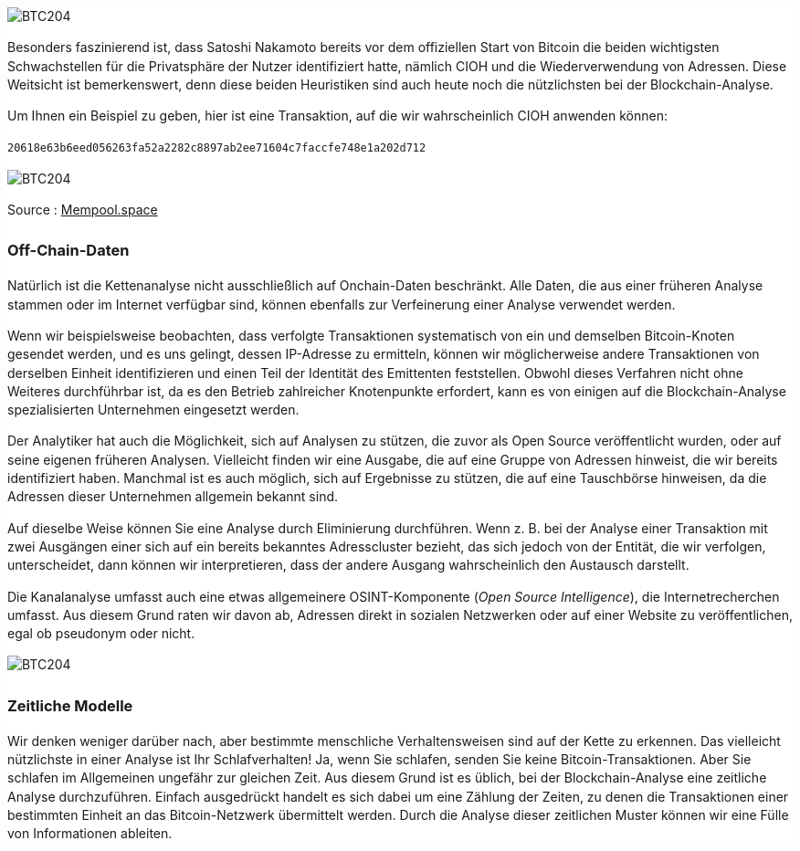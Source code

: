 ![BTC204](assets/fr/061.webp)

Besonders faszinierend ist, dass Satoshi Nakamoto bereits vor dem offiziellen Start von Bitcoin die beiden wichtigsten Schwachstellen für die Privatsphäre der Nutzer identifiziert hatte, nämlich CIOH und die Wiederverwendung von Adressen. Diese Weitsicht ist bemerkenswert, denn diese beiden Heuristiken sind auch heute noch die nützlichsten bei der Blockchain-Analyse.

Um Ihnen ein Beispiel zu geben, hier ist eine Transaktion, auf die wir wahrscheinlich CIOH anwenden können:

```plaintext
20618e63b6eed056263fa52a2282c8897ab2ee71604c7faccfe748e1a202d712
```

![BTC204](assets/fr/062.webp)

Source : [Mempool.space](https://mempool.space/tx/20618e63b6eed056263fa52a2282c8897ab2ee71604c7faccfe748e1a202d712)

### Off-Chain-Daten

Natürlich ist die Kettenanalyse nicht ausschließlich auf Onchain-Daten beschränkt. Alle Daten, die aus einer früheren Analyse stammen oder im Internet verfügbar sind, können ebenfalls zur Verfeinerung einer Analyse verwendet werden.

Wenn wir beispielsweise beobachten, dass verfolgte Transaktionen systematisch von ein und demselben Bitcoin-Knoten gesendet werden, und es uns gelingt, dessen IP-Adresse zu ermitteln, können wir möglicherweise andere Transaktionen von derselben Einheit identifizieren und einen Teil der Identität des Emittenten feststellen. Obwohl dieses Verfahren nicht ohne Weiteres durchführbar ist, da es den Betrieb zahlreicher Knotenpunkte erfordert, kann es von einigen auf die Blockchain-Analyse spezialisierten Unternehmen eingesetzt werden.

Der Analytiker hat auch die Möglichkeit, sich auf Analysen zu stützen, die zuvor als Open Source veröffentlicht wurden, oder auf seine eigenen früheren Analysen. Vielleicht finden wir eine Ausgabe, die auf eine Gruppe von Adressen hinweist, die wir bereits identifiziert haben. Manchmal ist es auch möglich, sich auf Ergebnisse zu stützen, die auf eine Tauschbörse hinweisen, da die Adressen dieser Unternehmen allgemein bekannt sind.

Auf dieselbe Weise können Sie eine Analyse durch Eliminierung durchführen. Wenn z. B. bei der Analyse einer Transaktion mit zwei Ausgängen einer sich auf ein bereits bekanntes Adresscluster bezieht, das sich jedoch von der Entität, die wir verfolgen, unterscheidet, dann können wir interpretieren, dass der andere Ausgang wahrscheinlich den Austausch darstellt.

Die Kanalanalyse umfasst auch eine etwas allgemeinere OSINT-Komponente (*Open Source Intelligence*), die Internetrecherchen umfasst. Aus diesem Grund raten wir davon ab, Adressen direkt in sozialen Netzwerken oder auf einer Website zu veröffentlichen, egal ob pseudonym oder nicht.

![BTC204](assets/fr/063.webp)

### Zeitliche Modelle

Wir denken weniger darüber nach, aber bestimmte menschliche Verhaltensweisen sind auf der Kette zu erkennen. Das vielleicht nützlichste in einer Analyse ist Ihr Schlafverhalten! Ja, wenn Sie schlafen, senden Sie keine Bitcoin-Transaktionen. Aber Sie schlafen im Allgemeinen ungefähr zur gleichen Zeit. Aus diesem Grund ist es üblich, bei der Blockchain-Analyse eine zeitliche Analyse durchzuführen. Einfach ausgedrückt handelt es sich dabei um eine Zählung der Zeiten, zu denen die Transaktionen einer bestimmten Einheit an das Bitcoin-Netzwerk übermittelt werden. Durch die Analyse dieser zeitlichen Muster können wir eine Fülle von Informationen ableiten.
